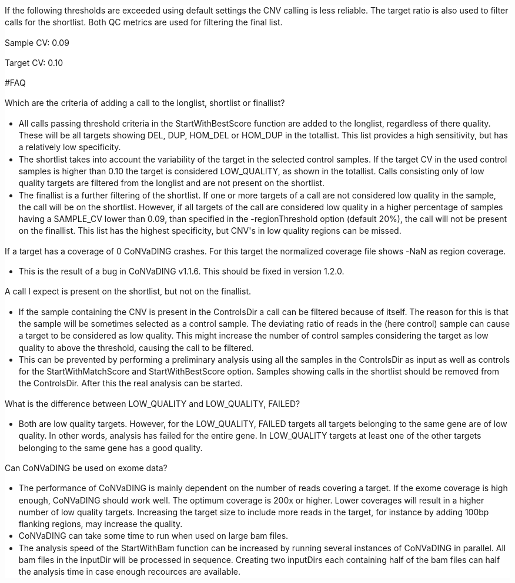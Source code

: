 If the following thresholds are exceeded using default settings the CNV calling is less reliable.
The target ratio is also used to filter calls for the shortlist. Both QC metrics are used for filtering the final list.

Sample CV: 0.09

Target CV: 0.10


#FAQ

Which are the criteria of adding a call to the longlist, shortlist or finallist?
	
- All calls passing threshold criteria in the StartWithBestScore function are added to the longlist, regardless of there quality. These will be all targets showing DEL, DUP, HOM_DEL or HOM_DUP in the totallist. This list provides a high sensitivity, but has a relatively low specificity. 
- The shortlist takes into account the variability of the target in the selected control samples. If the target CV in the used control samples is higher than 0.10 the target is considered LOW_QUALITY, as shown in the totallist. Calls consisting only of low quality targets are filtered from the longlist and are not present on the shortlist.
- The finallist is a further filtering of the shortlist. If one or more targets of a call are not considered low quality in the sample, the call will be on the shortlist. However, if all targets of the call are considered low quality in a higher percentage of samples having a SAMPLE_CV lower than 0.09, than specified in the -regionThreshold option (default 20%), the call will not be present on the finallist. This list has the highest specificity, but CNV's in low quality regions can be missed.

If a target has a coverage of 0 CoNVaDING crashes. For this target the normalized coverage file shows -NaN as region coverage.

- This is the result of a bug in CoNVaDING v1.1.6. This should be fixed in version 1.2.0.

A call I expect is present on the shortlist, but not on the finallist.

- If the sample containing the CNV is present in the ControlsDir a call can be filtered because of itself. The reason for this is that the sample will be sometimes selected as a control sample. The deviating ratio of reads in the (here control) sample can cause a target to be considered as low quality. This might increase the number of control samples considering the target as low quality to above the threshold, causing the call to be filtered.
- This can be prevented by performing a preliminary analysis using all the samples in the ControlsDir as input as well as controls for the StartWithMatchScore and StartWithBestScore option. Samples showing calls in the shortlist should be removed from the ControlsDir. After this the real analysis can be started.

What is the difference between LOW_QUALITY and LOW_QUALITY, FAILED?

- Both are low quality targets. However, for the LOW_QUALITY, FAILED targets all targets belonging to the same gene are of low quality. In other words, analysis has failed for the entire gene. In LOW_QUALITY targets at least one of the other targets belonging to the same gene has a good quality. 

Can CoNVaDING be used on exome data?

- The performance of CoNVaDING is mainly dependent on the number of reads covering a target. If the exome coverage is high enough, CoNVaDING should work well. The optimum coverage is 200x or higher. Lower coverages will result in a higher number of low quality targets. Increasing the target size to include more reads in the target, for instance by adding 100bp flanking regions, may increase the quality.
- CoNVaDING can take some time to run when used on large bam files.
- The analysis speed of the StartWithBam function can be increased by running several instances of CoNVaDING in parallel. All bam files in the inputDir will be processed in sequence. Creating two inputDirs each containing half of the bam files can half the analysis time in case enough recources are available.
